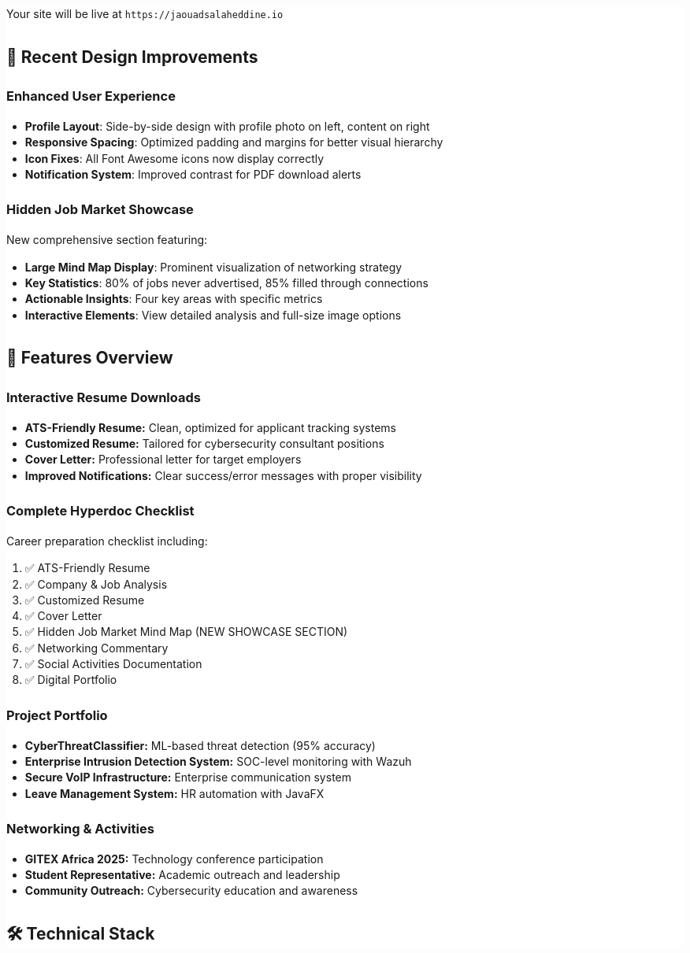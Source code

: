 Your site will be live at `https://jaouadsalaheddine.io`

## 🎨 Recent Design Improvements

### Enhanced User Experience
- **Profile Layout**: Side-by-side design with profile photo on left, content on right
- **Responsive Spacing**: Optimized padding and margins for better visual hierarchy
- **Icon Fixes**: All Font Awesome icons now display correctly
- **Notification System**: Improved contrast for PDF download alerts

### Hidden Job Market Showcase
New comprehensive section featuring:
- **Large Mind Map Display**: Prominent visualization of networking strategy
- **Key Statistics**: 80% of jobs never advertised, 85% filled through connections
- **Actionable Insights**: Four key areas with specific metrics
- **Interactive Elements**: View detailed analysis and full-size image options

## 📱 Features Overview

### Interactive Resume Downloads
- **ATS-Friendly Resume:** Clean, optimized for applicant tracking systems
- **Customized Resume:** Tailored for cybersecurity consultant positions
- **Cover Letter:** Professional letter for target employers
- **Improved Notifications:** Clear success/error messages with proper visibility

### Complete Hyperdoc Checklist
Career preparation checklist including:
1. ✅ ATS-Friendly Resume
2. ✅ Company & Job Analysis
3. ✅ Customized Resume
4. ✅ Cover Letter
5. ✅ Hidden Job Market Mind Map (NEW SHOWCASE SECTION)
6. ✅ Networking Commentary
7. ✅ Social Activities Documentation
8. ✅ Digital Portfolio

### Project Portfolio
- **CyberThreatClassifier:** ML-based threat detection (95% accuracy)
- **Enterprise Intrusion Detection System:** SOC-level monitoring with Wazuh
- **Secure VoIP Infrastructure:** Enterprise communication system
- **Leave Management System:** HR automation with JavaFX

### Networking & Activities
- **GITEX Africa 2025:** Technology conference participation
- **Student Representative:** Academic outreach and leadership
- **Community Outreach:** Cybersecurity education and awareness

## 🛠️ Technical Stack
